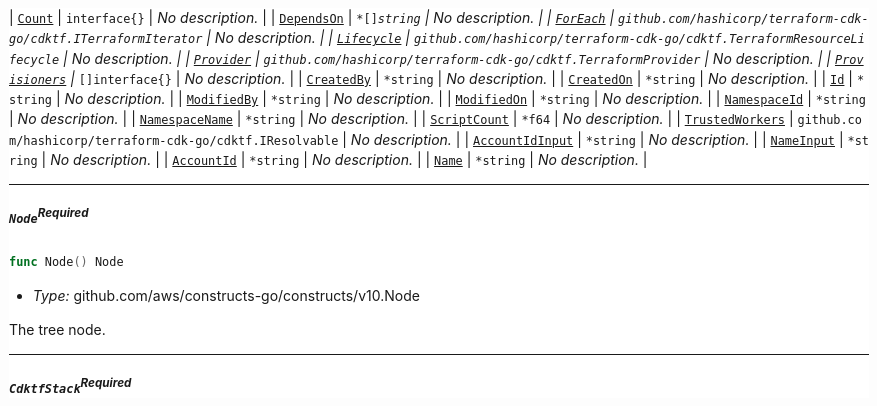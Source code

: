 | <code><a href="#@cdktf/provider-cloudflare.workersForPlatformsDispatchNamespace.WorkersForPlatformsDispatchNamespace.property.count">Count</a></code> | <code>interface{}</code> | *No description.* |
| <code><a href="#@cdktf/provider-cloudflare.workersForPlatformsDispatchNamespace.WorkersForPlatformsDispatchNamespace.property.dependsOn">DependsOn</a></code> | <code>*[]*string</code> | *No description.* |
| <code><a href="#@cdktf/provider-cloudflare.workersForPlatformsDispatchNamespace.WorkersForPlatformsDispatchNamespace.property.forEach">ForEach</a></code> | <code>github.com/hashicorp/terraform-cdk-go/cdktf.ITerraformIterator</code> | *No description.* |
| <code><a href="#@cdktf/provider-cloudflare.workersForPlatformsDispatchNamespace.WorkersForPlatformsDispatchNamespace.property.lifecycle">Lifecycle</a></code> | <code>github.com/hashicorp/terraform-cdk-go/cdktf.TerraformResourceLifecycle</code> | *No description.* |
| <code><a href="#@cdktf/provider-cloudflare.workersForPlatformsDispatchNamespace.WorkersForPlatformsDispatchNamespace.property.provider">Provider</a></code> | <code>github.com/hashicorp/terraform-cdk-go/cdktf.TerraformProvider</code> | *No description.* |
| <code><a href="#@cdktf/provider-cloudflare.workersForPlatformsDispatchNamespace.WorkersForPlatformsDispatchNamespace.property.provisioners">Provisioners</a></code> | <code>*[]interface{}</code> | *No description.* |
| <code><a href="#@cdktf/provider-cloudflare.workersForPlatformsDispatchNamespace.WorkersForPlatformsDispatchNamespace.property.createdBy">CreatedBy</a></code> | <code>*string</code> | *No description.* |
| <code><a href="#@cdktf/provider-cloudflare.workersForPlatformsDispatchNamespace.WorkersForPlatformsDispatchNamespace.property.createdOn">CreatedOn</a></code> | <code>*string</code> | *No description.* |
| <code><a href="#@cdktf/provider-cloudflare.workersForPlatformsDispatchNamespace.WorkersForPlatformsDispatchNamespace.property.id">Id</a></code> | <code>*string</code> | *No description.* |
| <code><a href="#@cdktf/provider-cloudflare.workersForPlatformsDispatchNamespace.WorkersForPlatformsDispatchNamespace.property.modifiedBy">ModifiedBy</a></code> | <code>*string</code> | *No description.* |
| <code><a href="#@cdktf/provider-cloudflare.workersForPlatformsDispatchNamespace.WorkersForPlatformsDispatchNamespace.property.modifiedOn">ModifiedOn</a></code> | <code>*string</code> | *No description.* |
| <code><a href="#@cdktf/provider-cloudflare.workersForPlatformsDispatchNamespace.WorkersForPlatformsDispatchNamespace.property.namespaceId">NamespaceId</a></code> | <code>*string</code> | *No description.* |
| <code><a href="#@cdktf/provider-cloudflare.workersForPlatformsDispatchNamespace.WorkersForPlatformsDispatchNamespace.property.namespaceName">NamespaceName</a></code> | <code>*string</code> | *No description.* |
| <code><a href="#@cdktf/provider-cloudflare.workersForPlatformsDispatchNamespace.WorkersForPlatformsDispatchNamespace.property.scriptCount">ScriptCount</a></code> | <code>*f64</code> | *No description.* |
| <code><a href="#@cdktf/provider-cloudflare.workersForPlatformsDispatchNamespace.WorkersForPlatformsDispatchNamespace.property.trustedWorkers">TrustedWorkers</a></code> | <code>github.com/hashicorp/terraform-cdk-go/cdktf.IResolvable</code> | *No description.* |
| <code><a href="#@cdktf/provider-cloudflare.workersForPlatformsDispatchNamespace.WorkersForPlatformsDispatchNamespace.property.accountIdInput">AccountIdInput</a></code> | <code>*string</code> | *No description.* |
| <code><a href="#@cdktf/provider-cloudflare.workersForPlatformsDispatchNamespace.WorkersForPlatformsDispatchNamespace.property.nameInput">NameInput</a></code> | <code>*string</code> | *No description.* |
| <code><a href="#@cdktf/provider-cloudflare.workersForPlatformsDispatchNamespace.WorkersForPlatformsDispatchNamespace.property.accountId">AccountId</a></code> | <code>*string</code> | *No description.* |
| <code><a href="#@cdktf/provider-cloudflare.workersForPlatformsDispatchNamespace.WorkersForPlatformsDispatchNamespace.property.name">Name</a></code> | <code>*string</code> | *No description.* |

---

##### `Node`<sup>Required</sup> <a name="Node" id="@cdktf/provider-cloudflare.workersForPlatformsDispatchNamespace.WorkersForPlatformsDispatchNamespace.property.node"></a>

```go
func Node() Node
```

- *Type:* github.com/aws/constructs-go/constructs/v10.Node

The tree node.

---

##### `CdktfStack`<sup>Required</sup> <a name="CdktfStack" id="@cdktf/provider-cloudflare.workersForPlatformsDispatchNamespace.WorkersForPlatformsDispatchNamespace.property.cdktfStack"></a>
